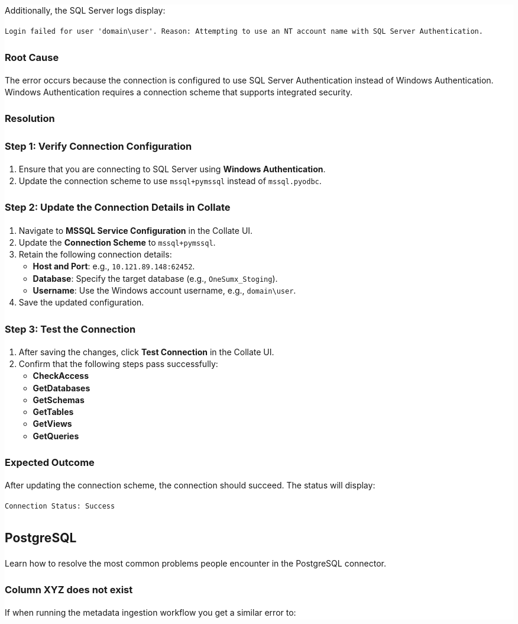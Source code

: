 Additionally, the SQL Server logs display:

```
Login failed for user 'domain\user'. Reason: Attempting to use an NT account name with SQL Server Authentication.
```
### Root Cause  
The error occurs because the connection is configured to use SQL Server Authentication instead of Windows Authentication. Windows Authentication requires a connection scheme that supports integrated security.  

### Resolution  

### Step 1: Verify Connection Configuration  
1. Ensure that you are connecting to SQL Server using **Windows Authentication**.  
2. Update the connection scheme to use `mssql+pymssql` instead of `mssql.pyodbc`.  

### Step 2: Update the Connection Details in Collate  
1. Navigate to **MSSQL Service Configuration** in the Collate UI.  
2. Update the **Connection Scheme** to `mssql+pymssql`.  
3. Retain the following connection details:  
   - **Host and Port**: e.g., `10.121.89.148:62452`.  
   - **Database**: Specify the target database (e.g., `OneSumx_Stoging`).  
   - **Username**: Use the Windows account username, e.g., `domain\user`.  
4. Save the updated configuration.  

### Step 3: Test the Connection  
1. After saving the changes, click **Test Connection** in the Collate UI.  
2. Confirm that the following steps pass successfully:  
   - **CheckAccess**  
   - **GetDatabases**  
   - **GetSchemas**  
   - **GetTables**  
   - **GetViews**  
   - **GetQueries**  

### Expected Outcome  
After updating the connection scheme, the connection should succeed. The status will display:

```
Connection Status: Success
```

## PostgreSQL

Learn how to resolve the most common problems people encounter in the PostgreSQL connector.

### Column XYZ does not exist

If when running the metadata ingestion workflow you get a similar error to:
